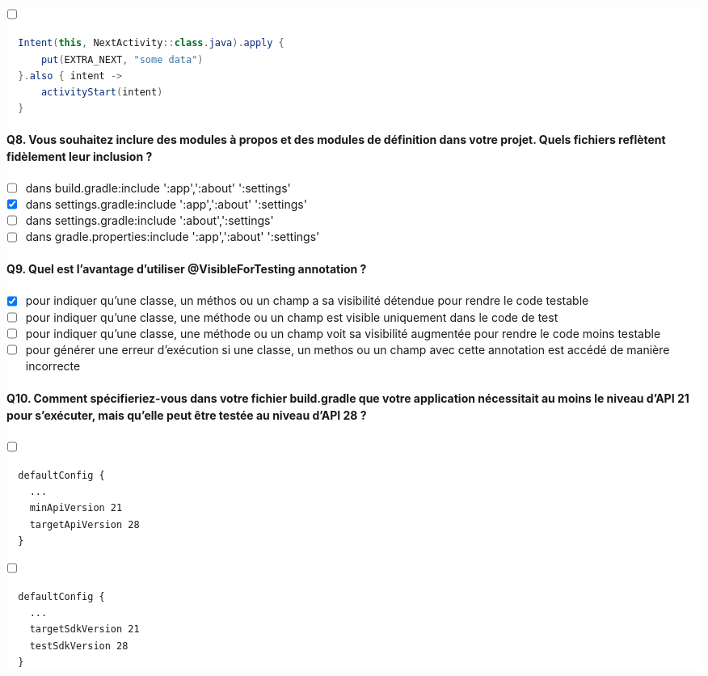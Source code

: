 - [ ] &shy;

```java
  Intent(this, NextActivity::class.java).apply {
      put(EXTRA_NEXT, "some data")
  }.also { intent ->
      activityStart(intent)
  }
```

#### Q8. Vous souhaitez inclure des modules à propos et des modules de définition dans votre projet. Quels fichiers reflètent fidèlement leur inclusion ?

- [ ] dans build.gradle:include ':app',':about' ':settings'
- [x] dans settings.gradle:include ':app',':about' ':settings'
- [ ] dans settings.gradle:include ':about',':settings'
- [ ] dans gradle.properties:include ':app',':about' ':settings'

#### Q9. Quel est l’avantage d’utiliser @VisibleForTesting annotation ?

- [x] pour indiquer qu’une classe, un méthos ou un champ a sa visibilité détendue pour rendre le code testable
- [ ] pour indiquer qu’une classe, une méthode ou un champ est visible uniquement dans le code de test
- [ ] pour indiquer qu’une classe, une méthode ou un champ voit sa visibilité augmentée pour rendre le code moins testable
- [ ] pour générer une erreur d’exécution si une classe, un methos ou un champ avec cette annotation est accédé de manière incorrecte

#### Q10. Comment spécifieriez-vous dans votre fichier build.gradle que votre application nécessitait au moins le niveau d’API 21 pour s’exécuter, mais qu’elle peut être testée au niveau d’API 28 ?

- [ ] &shy;

```
  defaultConfig {
    ...
    minApiVersion 21
    targetApiVersion 28
  }
```

- [ ] &shy;

```
  defaultConfig {
    ...
    targetSdkVersion 21
    testSdkVersion 28
  }
```
